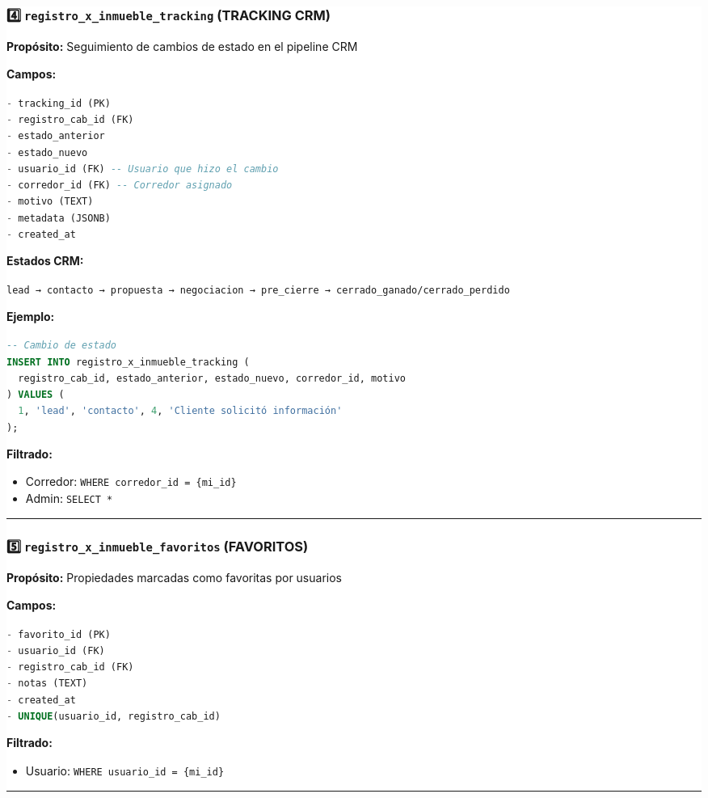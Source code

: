 
### 4️⃣ **`registro_x_inmueble_tracking`** (TRACKING CRM)

**Propósito:** Seguimiento de cambios de estado en el pipeline CRM

**Campos:**
```sql
- tracking_id (PK)
- registro_cab_id (FK)
- estado_anterior
- estado_nuevo
- usuario_id (FK) -- Usuario que hizo el cambio
- corredor_id (FK) -- Corredor asignado
- motivo (TEXT)
- metadata (JSONB)
- created_at
```

**Estados CRM:**
```
lead → contacto → propuesta → negociacion → pre_cierre → cerrado_ganado/cerrado_perdido
```

**Ejemplo:**
```sql
-- Cambio de estado
INSERT INTO registro_x_inmueble_tracking (
  registro_cab_id, estado_anterior, estado_nuevo, corredor_id, motivo
) VALUES (
  1, 'lead', 'contacto', 4, 'Cliente solicitó información'
);
```

**Filtrado:**
- Corredor: `WHERE corredor_id = {mi_id}`
- Admin: `SELECT *`

---

### 5️⃣ **`registro_x_inmueble_favoritos`** (FAVORITOS)

**Propósito:** Propiedades marcadas como favoritas por usuarios

**Campos:**
```sql
- favorito_id (PK)
- usuario_id (FK)
- registro_cab_id (FK)
- notas (TEXT)
- created_at
- UNIQUE(usuario_id, registro_cab_id)
```

**Filtrado:**
- Usuario: `WHERE usuario_id = {mi_id}`

---